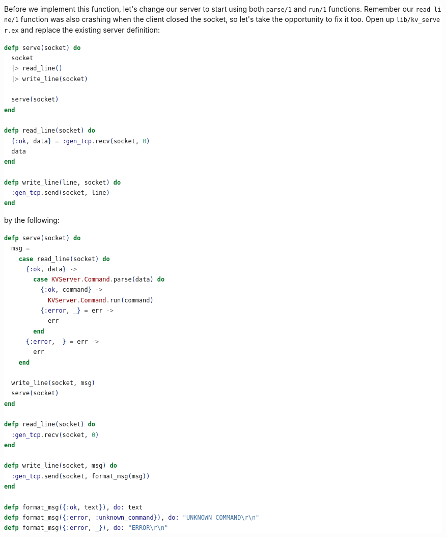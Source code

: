 Before we implement this function, let's change our server to start using both `parse/1` and `run/1` functions. Remember our `read_line/1` function was also crashing when the client closed the socket, so let's take the opportunity to fix it too. Open up `lib/kv_server.ex` and replace the existing server definition:

```elixir
defp serve(socket) do
  socket
  |> read_line()
  |> write_line(socket)

  serve(socket)
end

defp read_line(socket) do
  {:ok, data} = :gen_tcp.recv(socket, 0)
  data
end

defp write_line(line, socket) do
  :gen_tcp.send(socket, line)
end
```

by the following:

```elixir
defp serve(socket) do
  msg =
    case read_line(socket) do
      {:ok, data} ->
        case KVServer.Command.parse(data) do
          {:ok, command} ->
            KVServer.Command.run(command)
          {:error, _} = err ->
            err
        end
      {:error, _} = err ->
        err
    end

  write_line(socket, msg)
  serve(socket)
end

defp read_line(socket) do
  :gen_tcp.recv(socket, 0)
end

defp write_line(socket, msg) do
  :gen_tcp.send(socket, format_msg(msg))
end

defp format_msg({:ok, text}), do: text
defp format_msg({:error, :unknown_command}), do: "UNKNOWN COMMAND\r\n"
defp format_msg({:error, _}), do: "ERROR\r\n"
```
